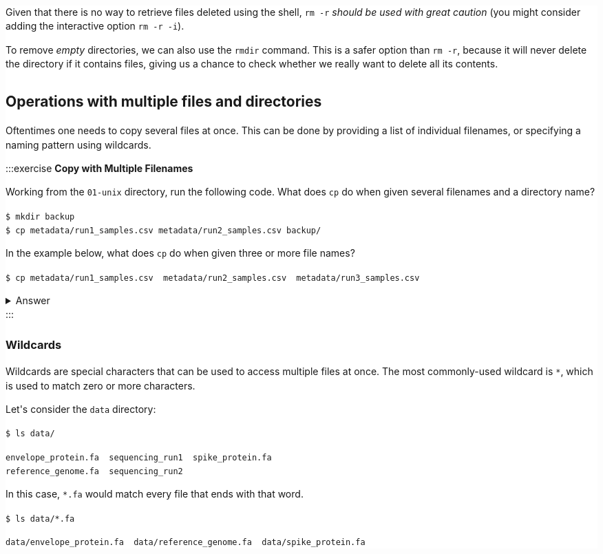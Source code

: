 Given that there is no way to retrieve files deleted using the shell, `rm -r` *should be used with great caution* (you might consider adding the interactive option `rm -r -i`).

To remove _empty_ directories, we can also use the `rmdir` command. 
This is a safer option than `rm -r`, because it will never delete the directory if it contains files, giving us a chance to check whether we really want to delete all its contents.


## Operations with multiple files and directories

Oftentimes one needs to copy several files at once. 
This can be done by providing a list of individual filenames, or specifying a naming pattern using wildcards.  

:::exercise
**Copy with Multiple Filenames**

Working from the `01-unix` directory, run the following code. 
What does `cp` do when given several filenames and a directory name?

```console
$ mkdir backup
$ cp metadata/run1_samples.csv metadata/run2_samples.csv backup/
```

In the example below, what does `cp` do when given three or more file names?

```console
$ cp metadata/run1_samples.csv  metadata/run2_samples.csv  metadata/run3_samples.csv
```


<details><summary>Answer</summary></details>
:::


### Wildcards

Wildcards are special characters that can be used to access multiple files at once. 
The most commonly-used wildcard is `*`, which is used to match zero or more characters. 

Let's consider the `data` directory:

```console
$ ls data/
```

```
envelope_protein.fa  sequencing_run1  spike_protein.fa
reference_genome.fa  sequencing_run2

```

In this case, `*.fa` would match every file that ends with that word. 

```console
$ ls data/*.fa
```

```
data/envelope_protein.fa  data/reference_genome.fa  data/spike_protein.fa
```
